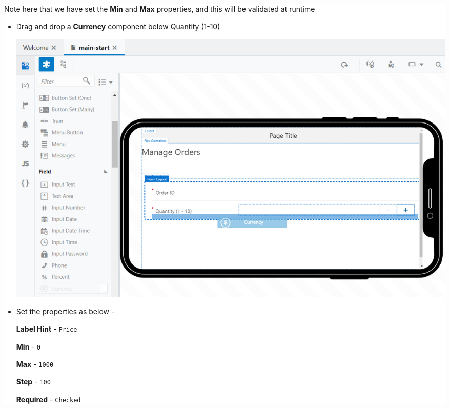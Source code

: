 
  Note here that we have set the **Min** and **Max** properties, and this will be validated at runtime

- Drag and drop a **Currency** component below Quantity (1-10)

  ![](images/vbcs/800/image029.png)

- Set the properties as below - 

  **Label Hint** - `Price`

  **Min** - `0`

  **Max** - `1000`

  **Step** - `100`

  **Required** - `Checked`
